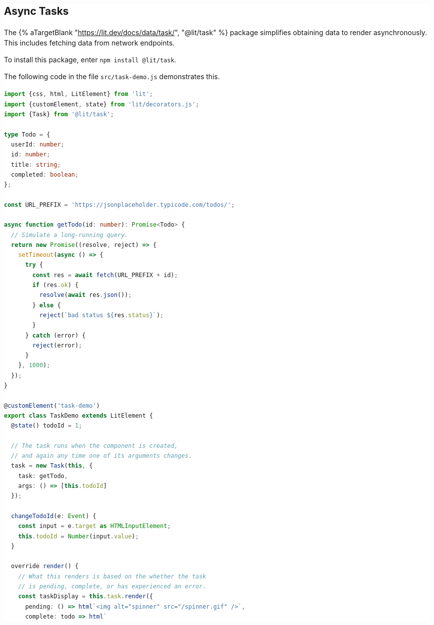 ## Async Tasks

The {% aTargetBlank "https://lit.dev/docs/data/task/", "@lit/task" %} package
simplifies obtaining data to render asynchronously.
This includes fetching data from network endpoints.

To install this package, enter `npm install @lit/task`.

The following code in the file `src/task-demo.js` demonstrates this.

```ts
import {css, html, LitElement} from 'lit';
import {customElement, state} from 'lit/decorators.js';
import {Task} from '@lit/task';

type Todo = {
  userId: number;
  id: number;
  title: string;
  completed: boolean;
};

const URL_PREFIX = 'https://jsonplaceholder.typicode.com/todos/';

async function getTodo(id: number): Promise<Todo> {
  // Simulate a long-running query.
  return new Promise((resolve, reject) => {
    setTimeout(async () => {
      try {
        const res = await fetch(URL_PREFIX + id);
        if (res.ok) {
          resolve(await res.json());
        } else {
          reject(`bad status ${res.status}`);
        }
      } catch (error) {
        reject(error);
      }
    }, 1000);
  });
}

@customElement('task-demo')
export class TaskDemo extends LitElement {
  @state() todoId = 1;

  // The task runs when the component is created,
  // and again any time one of its arguments changes.
  task = new Task(this, {
    task: getTodo,
    args: () => [this.todoId]
  });

  changeTodoId(e: Event) {
    const input = e.target as HTMLInputElement;
    this.todoId = Number(input.value);
  }

  override render() {
    // What this renders is based on the whether the task
    // is pending, complete, or has experienced an error.
    const taskDisplay = this.task.render({
      pending: () => html`<img alt="spinner" src="/spinner.gif" />`,
      complete: todo => html`
```